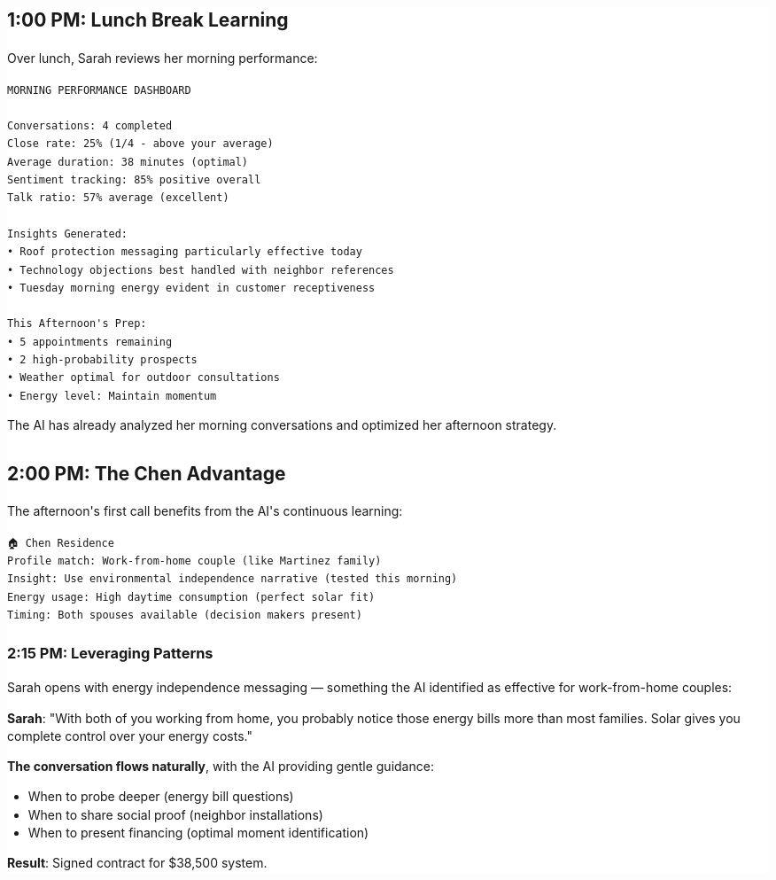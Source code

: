 ## 1:00 PM: Lunch Break Learning

Over lunch, Sarah reviews her morning performance:

```
MORNING PERFORMANCE DASHBOARD

Conversations: 4 completed
Close rate: 25% (1/4 - above your average)
Average duration: 38 minutes (optimal)
Sentiment tracking: 85% positive overall
Talk ratio: 57% average (excellent)

Insights Generated:
• Roof protection messaging particularly effective today
• Technology objections best handled with neighbor references  
• Tuesday morning energy evident in customer receptiveness

This Afternoon's Prep:
• 5 appointments remaining
• 2 high-probability prospects
• Weather optimal for outdoor consultations
• Energy level: Maintain momentum
```

The AI has already analyzed her morning conversations and optimized her afternoon strategy.

## 2:00 PM: The Chen Advantage

The afternoon's first call benefits from the AI's continuous learning:

```
🏠 Chen Residence
Profile match: Work-from-home couple (like Martinez family)
Insight: Use environmental independence narrative (tested this morning)
Energy usage: High daytime consumption (perfect solar fit)
Timing: Both spouses available (decision makers present)
```

### 2:15 PM: Leveraging Patterns

Sarah opens with energy independence messaging — something the AI identified as effective for work-from-home couples:

**Sarah**: "With both of you working from home, you probably notice those energy bills more than most families. Solar gives you complete control over your energy costs."

**The conversation flows naturally**, with the AI providing gentle guidance:
- When to probe deeper (energy bill questions)
- When to share social proof (neighbor installations)
- When to present financing (optimal moment identification)

**Result**: Signed contract for $38,500 system.
